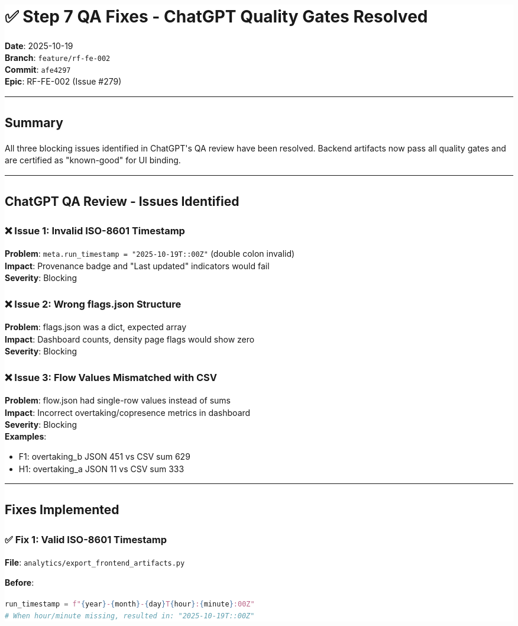 # ✅ Step 7 QA Fixes - ChatGPT Quality Gates Resolved

**Date**: 2025-10-19  
**Branch**: `feature/rf-fe-002`  
**Commit**: `afe4297`  
**Epic**: RF-FE-002 (Issue #279)

---

## Summary

All three blocking issues identified in ChatGPT's QA review have been resolved. Backend artifacts now pass all quality gates and are certified as "known-good" for UI binding.

---

## ChatGPT QA Review - Issues Identified

### ❌ Issue 1: Invalid ISO-8601 Timestamp
**Problem**: `meta.run_timestamp = "2025-10-19T::00Z"` (double colon invalid)  
**Impact**: Provenance badge and "Last updated" indicators would fail  
**Severity**: Blocking

### ❌ Issue 2: Wrong flags.json Structure
**Problem**: flags.json was a dict, expected array  
**Impact**: Dashboard counts, density page flags would show zero  
**Severity**: Blocking

### ❌ Issue 3: Flow Values Mismatched with CSV
**Problem**: flow.json had single-row values instead of sums  
**Impact**: Incorrect overtaking/copresence metrics in dashboard  
**Severity**: Blocking  
**Examples**:
- F1: overtaking_b JSON 451 vs CSV sum 629
- H1: overtaking_a JSON 11 vs CSV sum 333

---

## Fixes Implemented

### ✅ Fix 1: Valid ISO-8601 Timestamp

**File**: `analytics/export_frontend_artifacts.py`

**Before**:
```python
run_timestamp = f"{year}-{month}-{day}T{hour}:{minute}:00Z"
# When hour/minute missing, resulted in: "2025-10-19T::00Z"
```
